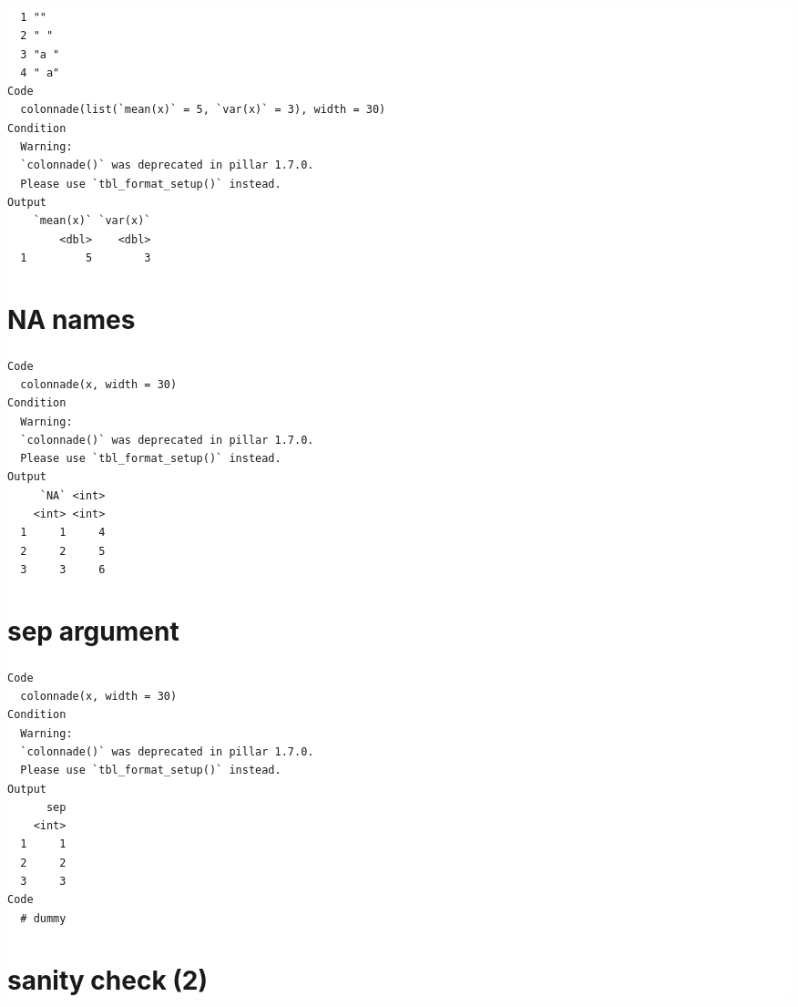       1 ""   
      2 " "  
      3 "a " 
      4 " a" 
    Code
      colonnade(list(`mean(x)` = 5, `var(x)` = 3), width = 30)
    Condition
      Warning:
      `colonnade()` was deprecated in pillar 1.7.0.
      Please use `tbl_format_setup()` instead.
    Output
        `mean(x)` `var(x)`
            <dbl>    <dbl>
      1         5        3

# NA names

    Code
      colonnade(x, width = 30)
    Condition
      Warning:
      `colonnade()` was deprecated in pillar 1.7.0.
      Please use `tbl_format_setup()` instead.
    Output
         `NA` <int>
        <int> <int>
      1     1     4
      2     2     5
      3     3     6

# sep argument

    Code
      colonnade(x, width = 30)
    Condition
      Warning:
      `colonnade()` was deprecated in pillar 1.7.0.
      Please use `tbl_format_setup()` instead.
    Output
          sep
        <int>
      1     1
      2     2
      3     3
    Code
      # dummy

# sanity check (2)

